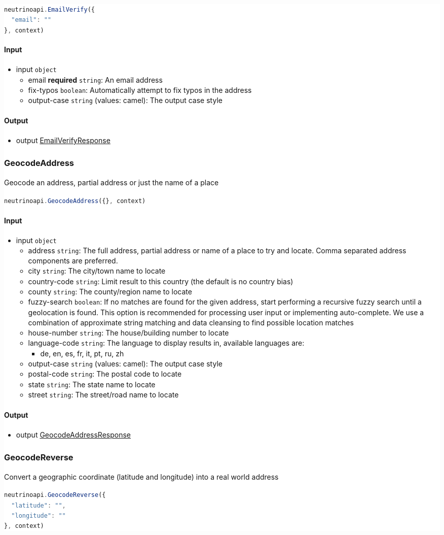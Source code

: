 
```js
neutrinoapi.EmailVerify({
  "email": ""
}, context)
```

#### Input
* input `object`
  * email **required** `string`: An email address
  * fix-typos `boolean`: Automatically attempt to fix typos in the address
  * output-case `string` (values: camel): The output case style

#### Output
* output [EmailVerifyResponse](#emailverifyresponse)

### GeocodeAddress
Geocode an address, partial address or just the name of a place


```js
neutrinoapi.GeocodeAddress({}, context)
```

#### Input
* input `object`
  * address `string`: The full address, partial address or name of a place to try and locate. Comma separated address components are preferred.
  * city `string`: The city/town name to locate
  * country-code `string`: Limit result to this country (the default is no country bias)
  * county `string`: The county/region name to locate
  * fuzzy-search `boolean`: If no matches are found for the given address, start performing a recursive fuzzy search until a geolocation is found. This option is recommended for processing user input or implementing auto-complete. We use a combination of approximate string matching and data cleansing to find possible location matches
  * house-number `string`: The house/building number to locate
  * language-code `string`: The language to display results in, available languages are: <ul> <li>de, en, es, fr, it, pt, ru, zh</li> </ul>
  * output-case `string` (values: camel): The output case style
  * postal-code `string`: The postal code to locate
  * state `string`: The state name to locate
  * street `string`: The street/road name to locate

#### Output
* output [GeocodeAddressResponse](#geocodeaddressresponse)

### GeocodeReverse
Convert a geographic coordinate (latitude and longitude) into a real world address


```js
neutrinoapi.GeocodeReverse({
  "latitude": "",
  "longitude": ""
}, context)
```
